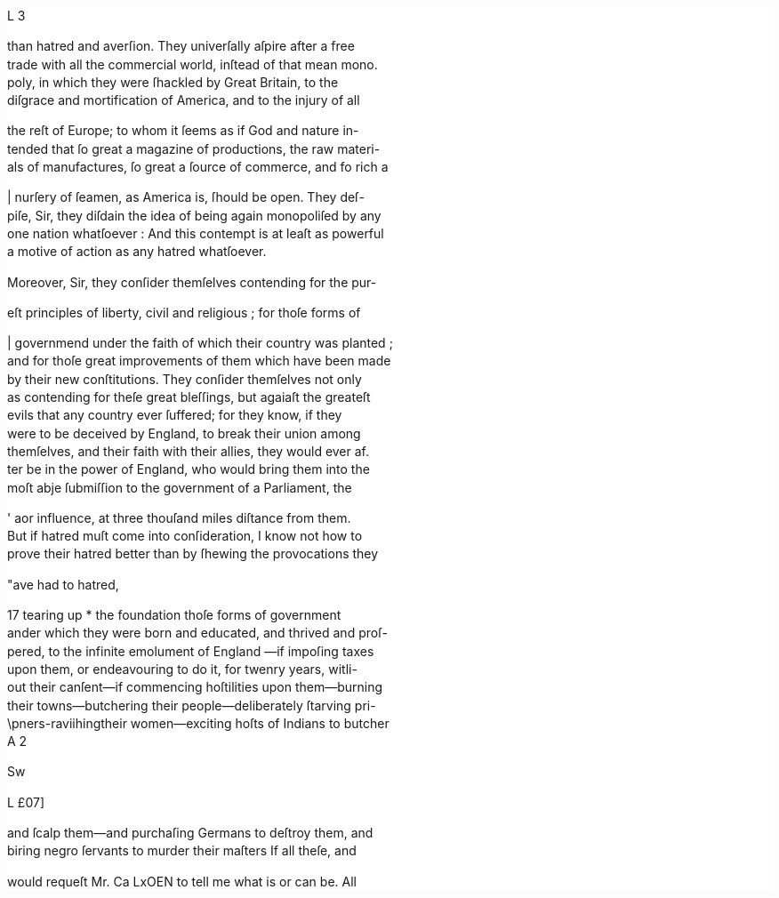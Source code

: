 L 3  
  
than hatred and averſion. They univerſally aſpire after a free  
trade with all the commercial world, inſtead of that mean mono.  
poly, in which they were ſhackled by Great Britain, to the  
diſgrace and mortification of America, and to the injury of all  
  
the reſt of Europe; to whom it ſeems as if God and nature in-  
tended that ſo great a magazine of productions, the raw materi-  
als of manufactures, ſo great a ſource of commerce, and fo rich a  
  
| nurſery of ſeamen, as America is, ſhould be open. They deſ-  
piſe, Sir, they diſdain the idea of being again monopoliſed by any  
one nation whatſoever : And this contempt is at leaſt as powerful  
a motive of action as any hatred whatſoever.  
  
Moreover, Sir, they conſider themſelves contending for the pur-  
  
eſt principles of liberty, civil and religious ; for thoſe forms of  
  
| governmend under the faith of which their country was planted ;  
and for thoſe great improvements of them which have been made  
by their new conſtitutions. They conſider themſelves not only  
as contending for theſe great bleſſings, but agaiaſt the greateſt  
evils that any country ever ſuffered; for they know, if they  
were to be deceived by England, to break their union among  
themſelves, and their faith with their allies, they would ever af.  
ter be in the power of England, who would bring them into the  
moſt abje ſubmiſſion to the government of a Parliament, the  
  
  
&#x27; aor influence, at three thouſand miles diſtance from them.  
But if hatred muſt come into conſideration, I know not how to  
prove their hatred better than by ſhewing the provocations they  
  
&quot;ave had to hatred,  
  
17 tearing up * the foundation thoſe forms of government  
ander which they were born and educated, and thrived and proſ-  
pered, to the infinite emolument of England —if impoſing taxes  
upon them, or endeavouring to do it, for twenry years, witli-  
out their canſent—if commencing hoſtilities upon them—burning  
their towns—butchering their people—deliberately ſtarving pri-  
\pners-raviihingtheir women—exciting hoſts of Indians to butcher  
A 2  
  
Sw  
  
L £07]  
  
and ſcalp them—and purchaſing Germans to deſtroy them, and  
biring negro ſervants to murder their maſters If all theſe, and  
  
  
would requeſt Mr. Ca LxOEN to tell me what is or can be. All  
  
  